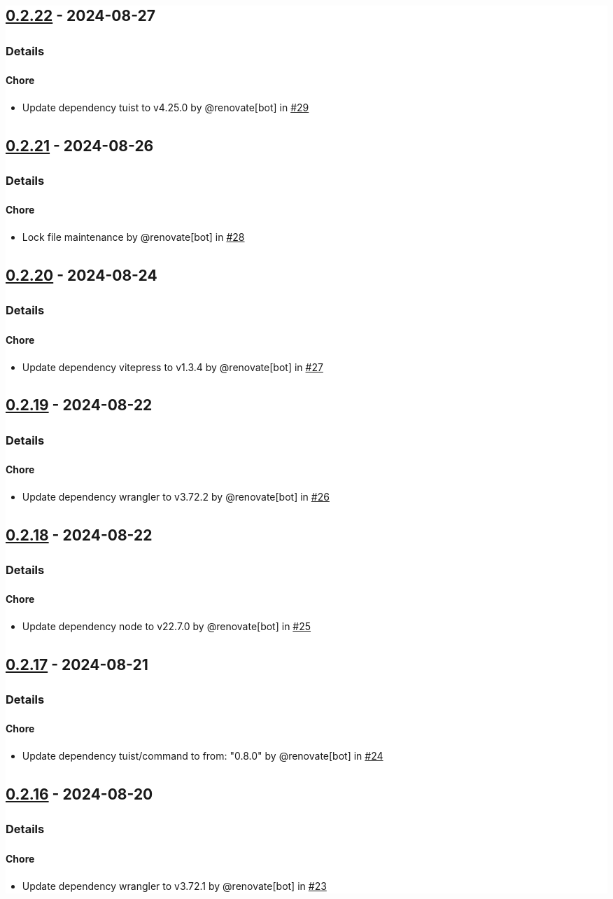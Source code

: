 ## [0.2.22] - 2024-08-27
### Details
#### Chore
- Update dependency tuist to v4.25.0 by @renovate[bot] in [#29](https://github.com/tuist/Rosalind/pull/29)

## [0.2.21] - 2024-08-26
### Details
#### Chore
- Lock file maintenance by @renovate[bot] in [#28](https://github.com/tuist/Rosalind/pull/28)

## [0.2.20] - 2024-08-24
### Details
#### Chore
- Update dependency vitepress to v1.3.4 by @renovate[bot] in [#27](https://github.com/tuist/Rosalind/pull/27)

## [0.2.19] - 2024-08-22
### Details
#### Chore
- Update dependency wrangler to v3.72.2 by @renovate[bot] in [#26](https://github.com/tuist/Rosalind/pull/26)

## [0.2.18] - 2024-08-22
### Details
#### Chore
- Update dependency node to v22.7.0 by @renovate[bot] in [#25](https://github.com/tuist/Rosalind/pull/25)

## [0.2.17] - 2024-08-21
### Details
#### Chore
- Update dependency tuist/command to from: "0.8.0" by @renovate[bot] in [#24](https://github.com/tuist/Rosalind/pull/24)

## [0.2.16] - 2024-08-20
### Details
#### Chore
- Update dependency wrangler to v3.72.1 by @renovate[bot] in [#23](https://github.com/tuist/Rosalind/pull/23)


[0.6.4]: https://github.com/tuist/Rosalind/compare/0.6.3..0.6.4
[0.6.3]: https://github.com/tuist/Rosalind/compare/0.6.2..0.6.3
[0.6.2]: https://github.com/tuist/Rosalind/compare/0.6.1..0.6.2
[0.6.1]: https://github.com/tuist/Rosalind/compare/0.6.0..0.6.1
[0.6.0]: https://github.com/tuist/Rosalind/compare/0.5.129..0.6.0
[0.5.129]: https://github.com/tuist/Rosalind/compare/0.5.128..0.5.129
[0.5.128]: https://github.com/tuist/Rosalind/compare/0.5.127..0.5.128
[0.5.127]: https://github.com/tuist/Rosalind/compare/0.5.126..0.5.127
[0.5.126]: https://github.com/tuist/Rosalind/compare/0.5.125..0.5.126
[0.5.125]: https://github.com/tuist/Rosalind/compare/0.5.124..0.5.125
[0.5.124]: https://github.com/tuist/Rosalind/compare/0.5.123..0.5.124
[0.5.123]: https://github.com/tuist/Rosalind/compare/0.5.122..0.5.123
[0.5.122]: https://github.com/tuist/Rosalind/compare/0.5.121..0.5.122
[0.5.121]: https://github.com/tuist/Rosalind/compare/0.5.120..0.5.121
[0.5.120]: https://github.com/tuist/Rosalind/compare/0.5.119..0.5.120
[0.5.119]: https://github.com/tuist/Rosalind/compare/0.5.118..0.5.119
[0.5.118]: https://github.com/tuist/Rosalind/compare/0.5.117..0.5.118
[0.5.117]: https://github.com/tuist/Rosalind/compare/0.5.116..0.5.117
[0.5.116]: https://github.com/tuist/Rosalind/compare/0.5.115..0.5.116
[0.5.115]: https://github.com/tuist/Rosalind/compare/0.5.114..0.5.115
[0.5.114]: https://github.com/tuist/Rosalind/compare/0.5.113..0.5.114
[0.5.113]: https://github.com/tuist/Rosalind/compare/0.5.112..0.5.113
[0.5.112]: https://github.com/tuist/Rosalind/compare/0.5.111..0.5.112
[0.5.111]: https://github.com/tuist/Rosalind/compare/0.5.110..0.5.111
[0.5.110]: https://github.com/tuist/Rosalind/compare/0.5.109..0.5.110
[0.5.109]: https://github.com/tuist/Rosalind/compare/0.5.108..0.5.109
[0.5.108]: https://github.com/tuist/Rosalind/compare/0.5.107..0.5.108
[0.5.107]: https://github.com/tuist/Rosalind/compare/0.5.106..0.5.107
[0.5.106]: https://github.com/tuist/Rosalind/compare/0.5.105..0.5.106
[0.5.105]: https://github.com/tuist/Rosalind/compare/0.5.104..0.5.105
[0.5.104]: https://github.com/tuist/Rosalind/compare/0.5.103..0.5.104
[0.5.103]: https://github.com/tuist/Rosalind/compare/0.5.102..0.5.103
[0.5.102]: https://github.com/tuist/Rosalind/compare/0.5.101..0.5.102
[0.5.101]: https://github.com/tuist/Rosalind/compare/0.5.100..0.5.101
[0.5.100]: https://github.com/tuist/Rosalind/compare/0.5.99..0.5.100
[0.5.99]: https://github.com/tuist/Rosalind/compare/0.5.98..0.5.99
[0.5.98]: https://github.com/tuist/Rosalind/compare/0.5.97..0.5.98
[0.5.97]: https://github.com/tuist/Rosalind/compare/0.5.96..0.5.97
[0.5.96]: https://github.com/tuist/Rosalind/compare/0.5.95..0.5.96
[0.5.95]: https://github.com/tuist/Rosalind/compare/0.5.94..0.5.95
[0.5.94]: https://github.com/tuist/Rosalind/compare/0.5.93..0.5.94
[0.5.93]: https://github.com/tuist/Rosalind/compare/0.5.92..0.5.93
[0.5.92]: https://github.com/tuist/Rosalind/compare/0.5.91..0.5.92
[0.5.91]: https://github.com/tuist/Rosalind/compare/0.5.90..0.5.91
[0.5.90]: https://github.com/tuist/Rosalind/compare/0.5.89..0.5.90
[0.5.89]: https://github.com/tuist/Rosalind/compare/0.5.88..0.5.89
[0.5.88]: https://github.com/tuist/Rosalind/compare/0.5.87..0.5.88
[0.5.87]: https://github.com/tuist/Rosalind/compare/0.5.86..0.5.87
[0.5.86]: https://github.com/tuist/Rosalind/compare/0.5.85..0.5.86
[0.5.85]: https://github.com/tuist/Rosalind/compare/0.5.84..0.5.85
[0.5.84]: https://github.com/tuist/Rosalind/compare/0.5.83..0.5.84
[0.5.83]: https://github.com/tuist/Rosalind/compare/0.5.82..0.5.83
[0.5.82]: https://github.com/tuist/Rosalind/compare/0.5.81..0.5.82
[0.5.81]: https://github.com/tuist/Rosalind/compare/0.5.80..0.5.81
[0.5.80]: https://github.com/tuist/Rosalind/compare/0.5.79..0.5.80
[0.5.79]: https://github.com/tuist/Rosalind/compare/0.5.78..0.5.79
[0.5.78]: https://github.com/tuist/Rosalind/compare/0.5.77..0.5.78
[0.5.77]: https://github.com/tuist/Rosalind/compare/0.5.76..0.5.77
[0.5.76]: https://github.com/tuist/Rosalind/compare/0.5.75..0.5.76
[0.5.75]: https://github.com/tuist/Rosalind/compare/0.5.74..0.5.75
[0.5.74]: https://github.com/tuist/Rosalind/compare/0.5.73..0.5.74
[0.5.73]: https://github.com/tuist/Rosalind/compare/0.5.72..0.5.73
[0.5.72]: https://github.com/tuist/Rosalind/compare/0.5.71..0.5.72
[0.5.71]: https://github.com/tuist/Rosalind/compare/0.5.70..0.5.71
[0.5.70]: https://github.com/tuist/Rosalind/compare/0.5.69..0.5.70
[0.5.69]: https://github.com/tuist/Rosalind/compare/0.5.68..0.5.69
[0.5.68]: https://github.com/tuist/Rosalind/compare/0.5.67..0.5.68
[0.5.67]: https://github.com/tuist/Rosalind/compare/0.5.66..0.5.67
[0.5.66]: https://github.com/tuist/Rosalind/compare/0.5.65..0.5.66
[0.5.65]: https://github.com/tuist/Rosalind/compare/0.5.64..0.5.65
[0.5.64]: https://github.com/tuist/Rosalind/compare/0.5.63..0.5.64
[0.5.63]: https://github.com/tuist/Rosalind/compare/0.5.62..0.5.63
[0.5.62]: https://github.com/tuist/Rosalind/compare/0.5.61..0.5.62
[0.5.61]: https://github.com/tuist/Rosalind/compare/0.5.60..0.5.61
[0.5.60]: https://github.com/tuist/Rosalind/compare/0.5.59..0.5.60
[0.5.59]: https://github.com/tuist/Rosalind/compare/0.5.58..0.5.59
[0.5.58]: https://github.com/tuist/Rosalind/compare/0.5.57..0.5.58
[0.5.57]: https://github.com/tuist/Rosalind/compare/0.5.56..0.5.57
[0.5.56]: https://github.com/tuist/Rosalind/compare/0.5.55..0.5.56
[0.5.55]: https://github.com/tuist/Rosalind/compare/0.5.54..0.5.55
[0.5.54]: https://github.com/tuist/Rosalind/compare/0.5.53..0.5.54
[0.5.53]: https://github.com/tuist/Rosalind/compare/0.5.52..0.5.53
[0.5.52]: https://github.com/tuist/Rosalind/compare/0.5.51..0.5.52
[0.5.51]: https://github.com/tuist/Rosalind/compare/0.5.50..0.5.51
[0.5.50]: https://github.com/tuist/Rosalind/compare/0.5.49..0.5.50
[0.5.49]: https://github.com/tuist/Rosalind/compare/0.5.48..0.5.49
[0.5.48]: https://github.com/tuist/Rosalind/compare/0.5.47..0.5.48
[0.5.47]: https://github.com/tuist/Rosalind/compare/0.5.46..0.5.47
[0.5.46]: https://github.com/tuist/Rosalind/compare/0.5.45..0.5.46
[0.5.45]: https://github.com/tuist/Rosalind/compare/0.5.44..0.5.45
[0.5.44]: https://github.com/tuist/Rosalind/compare/0.5.43..0.5.44
[0.5.43]: https://github.com/tuist/Rosalind/compare/0.5.42..0.5.43
[0.5.42]: https://github.com/tuist/Rosalind/compare/0.5.41..0.5.42
[0.5.41]: https://github.com/tuist/Rosalind/compare/0.5.40..0.5.41
[0.5.40]: https://github.com/tuist/Rosalind/compare/0.5.39..0.5.40
[0.5.39]: https://github.com/tuist/Rosalind/compare/0.5.38..0.5.39
[0.5.38]: https://github.com/tuist/Rosalind/compare/0.5.37..0.5.38
[0.5.37]: https://github.com/tuist/Rosalind/compare/0.5.36..0.5.37
[0.5.36]: https://github.com/tuist/Rosalind/compare/0.5.35..0.5.36
[0.5.35]: https://github.com/tuist/Rosalind/compare/0.5.34..0.5.35
[0.5.34]: https://github.com/tuist/Rosalind/compare/0.5.33..0.5.34
[0.5.33]: https://github.com/tuist/Rosalind/compare/0.5.32..0.5.33
[0.5.32]: https://github.com/tuist/Rosalind/compare/0.5.31..0.5.32
[0.5.31]: https://github.com/tuist/Rosalind/compare/0.5.30..0.5.31
[0.5.30]: https://github.com/tuist/Rosalind/compare/0.5.29..0.5.30
[0.5.29]: https://github.com/tuist/Rosalind/compare/0.5.28..0.5.29
[0.5.28]: https://github.com/tuist/Rosalind/compare/0.5.27..0.5.28
[0.5.27]: https://github.com/tuist/Rosalind/compare/0.5.26..0.5.27
[0.5.26]: https://github.com/tuist/Rosalind/compare/0.5.25..0.5.26
[0.5.25]: https://github.com/tuist/Rosalind/compare/0.5.24..0.5.25
[0.5.24]: https://github.com/tuist/Rosalind/compare/0.5.23..0.5.24
[0.5.23]: https://github.com/tuist/Rosalind/compare/0.5.22..0.5.23
[0.5.22]: https://github.com/tuist/Rosalind/compare/0.5.21..0.5.22
[0.5.21]: https://github.com/tuist/Rosalind/compare/0.5.20..0.5.21
[0.5.20]: https://github.com/tuist/Rosalind/compare/0.5.19..0.5.20
[0.5.19]: https://github.com/tuist/Rosalind/compare/0.5.18..0.5.19
[0.5.18]: https://github.com/tuist/Rosalind/compare/0.5.17..0.5.18
[0.5.17]: https://github.com/tuist/Rosalind/compare/0.5.16..0.5.17
[0.5.16]: https://github.com/tuist/Rosalind/compare/0.5.15..0.5.16
[0.5.15]: https://github.com/tuist/Rosalind/compare/0.5.14..0.5.15
[0.5.14]: https://github.com/tuist/Rosalind/compare/0.5.13..0.5.14
[0.5.13]: https://github.com/tuist/Rosalind/compare/0.5.12..0.5.13
[0.5.12]: https://github.com/tuist/Rosalind/compare/0.5.11..0.5.12
[0.5.11]: https://github.com/tuist/Rosalind/compare/0.5.10..0.5.11
[0.5.10]: https://github.com/tuist/Rosalind/compare/0.5.9..0.5.10
[0.5.9]: https://github.com/tuist/Rosalind/compare/0.5.8..0.5.9
[0.5.8]: https://github.com/tuist/Rosalind/compare/0.5.7..0.5.8
[0.5.7]: https://github.com/tuist/Rosalind/compare/0.5.6..0.5.7
[0.5.6]: https://github.com/tuist/Rosalind/compare/0.5.5..0.5.6
[0.5.5]: https://github.com/tuist/Rosalind/compare/0.5.4..0.5.5
[0.5.4]: https://github.com/tuist/Rosalind/compare/0.5.3..0.5.4
[0.5.3]: https://github.com/tuist/Rosalind/compare/0.5.2..0.5.3
[0.5.2]: https://github.com/tuist/Rosalind/compare/0.5.1..0.5.2
[0.5.1]: https://github.com/tuist/Rosalind/compare/0.5.0..0.5.1
[0.5.0]: https://github.com/tuist/Rosalind/compare/0.4.0..0.5.0
[0.4.0]: https://github.com/tuist/Rosalind/compare/0.3.2..0.4.0
[0.3.2]: https://github.com/tuist/Rosalind/compare/0.3.1..0.3.2
[0.3.1]: https://github.com/tuist/Rosalind/compare/0.3.0..0.3.1
[0.3.0]: https://github.com/tuist/Rosalind/compare/0.2.42..0.3.0
[0.2.42]: https://github.com/tuist/Rosalind/compare/0.2.41..0.2.42
[0.2.41]: https://github.com/tuist/Rosalind/compare/0.2.40..0.2.41
[0.2.40]: https://github.com/tuist/Rosalind/compare/0.2.39..0.2.40
[0.2.39]: https://github.com/tuist/Rosalind/compare/0.2.38..0.2.39
[0.2.38]: https://github.com/tuist/Rosalind/compare/0.2.37..0.2.38
[0.2.37]: https://github.com/tuist/Rosalind/compare/0.2.36..0.2.37
[0.2.36]: https://github.com/tuist/Rosalind/compare/0.2.35..0.2.36
[0.2.35]: https://github.com/tuist/Rosalind/compare/0.2.34..0.2.35
[0.2.34]: https://github.com/tuist/Rosalind/compare/0.2.33..0.2.34
[0.2.33]: https://github.com/tuist/Rosalind/compare/0.2.32..0.2.33
[0.2.32]: https://github.com/tuist/Rosalind/compare/0.2.31..0.2.32
[0.2.31]: https://github.com/tuist/Rosalind/compare/0.2.30..0.2.31
[0.2.30]: https://github.com/tuist/Rosalind/compare/0.2.29..0.2.30
[0.2.29]: https://github.com/tuist/Rosalind/compare/0.2.28..0.2.29
[0.2.28]: https://github.com/tuist/Rosalind/compare/0.2.27..0.2.28
[0.2.27]: https://github.com/tuist/Rosalind/compare/0.2.26..0.2.27
[0.2.26]: https://github.com/tuist/Rosalind/compare/0.2.25..0.2.26
[0.2.25]: https://github.com/tuist/Rosalind/compare/0.2.24..0.2.25
[0.2.24]: https://github.com/tuist/Rosalind/compare/0.2.23..0.2.24
[0.2.23]: https://github.com/tuist/Rosalind/compare/0.2.22..0.2.23
[0.2.22]: https://github.com/tuist/Rosalind/compare/0.2.21..0.2.22
[0.2.21]: https://github.com/tuist/Rosalind/compare/0.2.20..0.2.21
[0.2.20]: https://github.com/tuist/Rosalind/compare/0.2.19..0.2.20
[0.2.19]: https://github.com/tuist/Rosalind/compare/0.2.18..0.2.19
[0.2.18]: https://github.com/tuist/Rosalind/compare/0.2.17..0.2.18
[0.2.17]: https://github.com/tuist/Rosalind/compare/0.2.16..0.2.17
[0.2.16]: https://github.com/tuist/Rosalind/compare/0.2.15..0.2.16
[0.2.15]: https://github.com/tuist/Rosalind/compare/0.2.14..0.2.15
[0.2.14]: https://github.com/tuist/Rosalind/compare/0.2.13..0.2.14
[0.2.13]: https://github.com/tuist/Rosalind/compare/0.2.12..0.2.13
[0.2.12]: https://github.com/tuist/Rosalind/compare/0.2.11..0.2.12
[0.2.11]: https://github.com/tuist/Rosalind/compare/0.2.10..0.2.11
[0.2.10]: https://github.com/tuist/Rosalind/compare/0.2.9..0.2.10
[0.2.9]: https://github.com/tuist/Rosalind/compare/0.2.8..0.2.9
[0.2.8]: https://github.com/tuist/Rosalind/compare/0.2.7..0.2.8
[0.2.7]: https://github.com/tuist/Rosalind/compare/0.2.6..0.2.7
[0.2.6]: https://github.com/tuist/Rosalind/compare/0.2.5..0.2.6
[0.2.5]: https://github.com/tuist/Rosalind/compare/0.2.4..0.2.5
[0.2.4]: https://github.com/tuist/Rosalind/compare/0.2.3..0.2.4
[0.2.3]: https://github.com/tuist/Rosalind/compare/0.2.2..0.2.3
[0.2.2]: https://github.com/tuist/Rosalind/compare/0.2.1..0.2.2
[0.2.1]: https://github.com/tuist/Rosalind/compare/0.2.0..0.2.1
[0.2.0]: https://github.com/tuist/Rosalind/compare/0.1.0..0.2.0